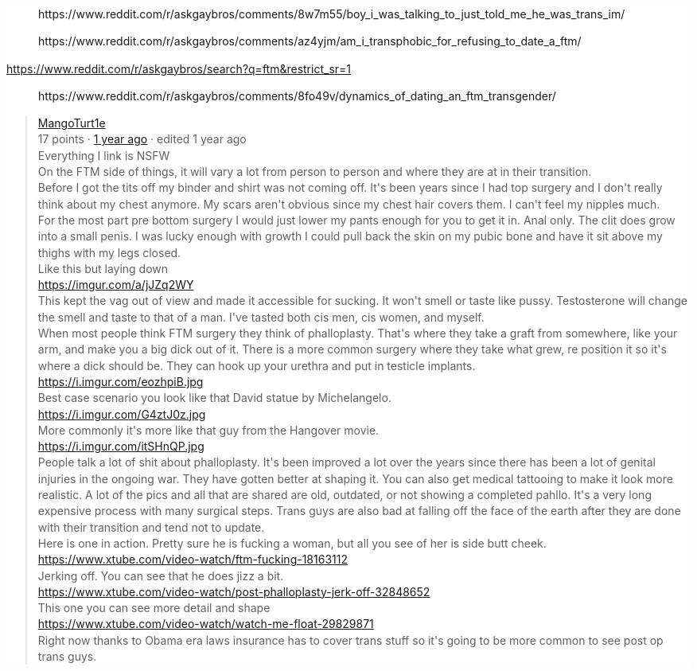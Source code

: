 

<figure class="wp-block-embed-reddit wp-block-embed is-type-rich is-provider-reddit">

<div class="wp-block-embed__wrapper">
  https://www.reddit.com/r/askgaybros/comments/8w7m55/boy_i_was_talking_to_just_told_me_he_was_trans_im/
</div></figure> 



<figure class="wp-block-embed-reddit wp-block-embed is-type-rich is-provider-reddit">

<div class="wp-block-embed__wrapper">
  https://www.reddit.com/r/askgaybros/comments/az4yjm/am_i_transphobic_for_refusing_to_date_a_ftm/
</div></figure> 





<https://www.reddit.com/r/askgaybros/search?q=ftm&restrict_sr=1>



<figure class="wp-block-embed-reddit wp-block-embed is-type-rich is-provider-reddit">

<div class="wp-block-embed__wrapper">
  https://www.reddit.com/r/askgaybros/comments/8fo49v/dynamics_of_dating_an_ftm_transgender/
</div></figure> 





<blockquote class="wp-block-quote">
  <p>
    <a href="https://www.reddit.com/user/MangoTurt1e/">MangoTurt1e</a><br /> 17 points · <a rel="noreferrer noopener" href="https://www.reddit.com/r/askgaybros/comments/8fo49v/dynamics_of_dating_an_ftm_transgender/dy58t46/" target="_blank">1 year ago</a> · edited 1 year ago<br />Everything I link is NSFW<br />On the FTM side of things, it will vary a lot from person to person and where they are at in their transition.<br />Before I got the tits off my binder and shirt was not coming off. It's been years since I had top surgery and I don't really think about my chest anymore. My scars aren't obvious since my chest hair covers them. I can't feel my nipples much.<br />For the most part pre bottom surgery I would just lower my pants enough for you to get it in. Anal only. The clit does grow into a small penis. I was lucky enough with growth I could pull back the skin on my pubic bone and have it sit above my thighs with my legs closed.<br />Like this but laying down<br /><a rel="noreferrer noopener" href="https://imgur.com/a/jJZq2WY" target="_blank">https://imgur.com/a/jJZq2WY</a><br />This kept the vag out of view and made it accessible for sucking. It won't smell or taste like pussy. Testosterone will change the smell and taste to that of a man. I've tasted both cis men, cis women, and myself.<br />When most people think FTM surgery they think of phalloplasty. That's where they take a graft from somewhere, like your arm, and make you a big dick out of it. There is a more common surgery where they take what grew, re position it so it's where a dick should be. They can hook up your urethra and put in testicle implants.<br /><a rel="noreferrer noopener" href="https://i.imgur.com/eozhpiB.jpg" target="_blank">https://i.imgur.com/eozhpiB.jpg</a><br />Best case scenario you look like that David statue by Michelangelo.<br /><a rel="noreferrer noopener" href="https://i.imgur.com/G4ztJ0z.jpg" target="_blank">https://i.imgur.com/G4ztJ0z.jpg</a><br />More commonly it's more like that guy from the Hangover movie.<br /><a rel="noreferrer noopener" href="https://i.imgur.com/itSHnQP.jpg" target="_blank">https://i.imgur.com/itSHnQP.jpg</a><br />People talk a lot of shit about phalloplasty. It's been improved a lot over the years since there has been a lot of genital injuries in the ongoing war. They have gotten better at shaping it. You can also get medical tattooing to make it look more realistic. A lot of the pics and all that are shared are old, outdated, or not showing a completed pahllo. It's a very long expensive process with many surgical steps. Trans guys are also bad at falling off the face of the earth after they are done with their transition and tend not to update.<br />Here is one in action. Pretty sure he is fucking a woman, but all you see of her is side butt cheek.<br /><a rel="noreferrer noopener" href="https://www.xtube.com/video-watch/ftm-fucking-18163112" target="_blank">https://www.xtube.com/video-watch/ftm-fucking-18163112</a><br />Jerking off. You can see that he does jizz a bit.<br /><a rel="noreferrer noopener" href="https://www.xtube.com/video-watch/post-phalloplasty-jerk-off-32848652" target="_blank">https://www.xtube.com/video-watch/post-phalloplasty-jerk-off-32848652</a><br />This one you can see more detail and shape<br /><a rel="noreferrer noopener" href="https://www.xtube.com/video-watch/watch-me-float-29829871" target="_blank">https://www.xtube.com/video-watch/watch-me-float-29829871</a><br />Right now thanks to Obama era laws insurance has to cover trans stuff so it's going to be more common to see post op trans guys.